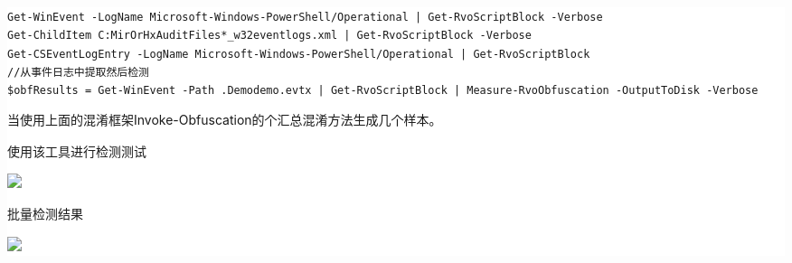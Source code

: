```
Get-WinEvent -LogName Microsoft-Windows-PowerShell/Operational | Get-RvoScriptBlock -Verbose
Get-ChildItem C:MirOrHxAuditFiles*_w32eventlogs.xml | Get-RvoScriptBlock -Verbose
Get-CSEventLogEntry -LogName Microsoft-Windows-PowerShell/Operational | Get-RvoScriptBlock
//从事件日志中提取然后检测
$obfResults = Get-WinEvent -Path .Demodemo.evtx | Get-RvoScriptBlock | Measure-RvoObfuscation -OutputToDisk -Verbose
```

当使用上面的混淆框架Invoke-Obfuscation的个汇总混淆方法生成几个样本。

使用该工具进行检测测试

[![](https://p2.ssl.qhimg.com/t014068094fa670624b.png)](https://p2.ssl.qhimg.com/t014068094fa670624b.png)

批量检测结果              

[![](https://p0.ssl.qhimg.com/t0162bfd61cd3a4f9d8.png)](https://p0.ssl.qhimg.com/t0162bfd61cd3a4f9d8.png)
